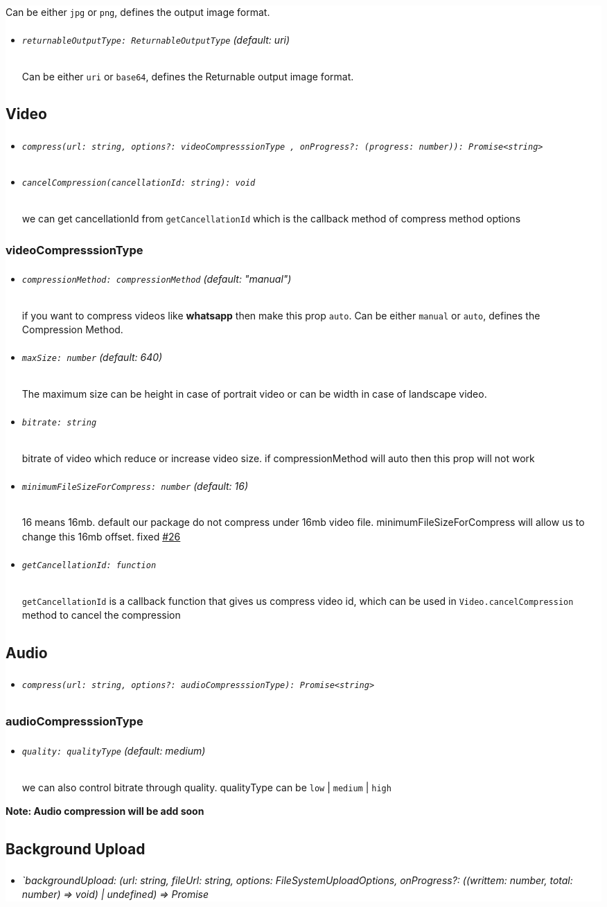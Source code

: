   Can be either `jpg` or `png`, defines the output image format.

- ###### `returnableOutputType: ReturnableOutputType` (default: uri)
  Can be either `uri` or `base64`, defines the Returnable output image format.

## Video

- ###### `compress(url: string, options?: videoCompresssionType , onProgress?: (progress: number)): Promise<string>`

- ###### `cancelCompression(cancellationId: string): void`
  we can get cancellationId from `getCancellationId` which is the callback method of compress method options

### videoCompresssionType

- ###### `compressionMethod: compressionMethod` (default: "manual")

  if you want to compress videos like **whatsapp** then make this prop `auto`. Can be either `manual` or `auto`, defines the Compression Method.

- ###### `maxSize: number` (default: 640)

  The maximum size can be height in case of portrait video or can be width in case of landscape video.

- ###### `bitrate: string`

  bitrate of video which reduce or increase video size. if compressionMethod will auto then this prop will not work

- ###### `minimumFileSizeForCompress: number` (default: 16)

  16 means 16mb. default our package do not compress under 16mb video file. minimumFileSizeForCompress will allow us to change this 16mb offset. fixed [#26](https://github.com/Shobbak/react-native-compressor/issues/26)

- ###### `getCancellationId: function`
  `getCancellationId` is a callback function that gives us compress video id, which can be used in `Video.cancelCompression` method to cancel the compression

## Audio

- ###### `compress(url: string, options?: audioCompresssionType): Promise<string>`

### audioCompresssionType

- ###### `quality: qualityType` (default: medium)
  we can also control bitrate through quality. qualityType can be `low` | `medium` | `high`

**Note: Audio compression will be add soon**

## Background Upload

- ###### `backgroundUpload: (url: string, fileUrl: string, options: FileSystemUploadOptions, onProgress?: ((writtem: number, total: number) => void) | undefined) => Promise<any>
